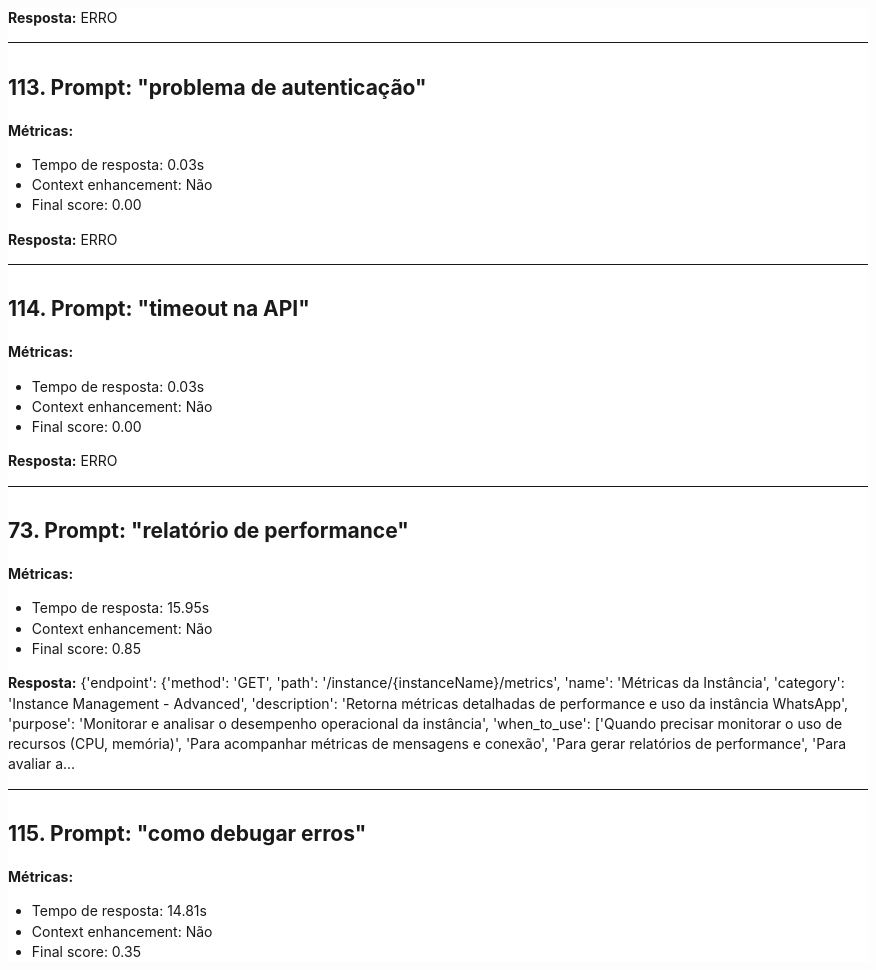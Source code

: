 **Resposta:**
ERRO

---

## 113. Prompt: "problema de autenticação"

**Métricas:**
- Tempo de resposta: 0.03s
- Context enhancement: Não
- Final score: 0.00

**Resposta:**
ERRO

---

## 114. Prompt: "timeout na API"

**Métricas:**
- Tempo de resposta: 0.03s
- Context enhancement: Não
- Final score: 0.00

**Resposta:**
ERRO

---

## 73. Prompt: "relatório de performance"

**Métricas:**
- Tempo de resposta: 15.95s
- Context enhancement: Não
- Final score: 0.85

**Resposta:**
{'endpoint': {'method': 'GET', 'path': '/instance/{instanceName}/metrics', 'name': 'Métricas da Instância', 'category': 'Instance Management - Advanced', 'description': 'Retorna métricas detalhadas de performance e uso da instância WhatsApp', 'purpose': 'Monitorar e analisar o desempenho operacional da instância', 'when_to_use': ['Quando precisar monitorar o uso de recursos (CPU, memória)', 'Para acompanhar métricas de mensagens e conexão', 'Para gerar relatórios de performance', 'Para avaliar a...

---

## 115. Prompt: "como debugar erros"

**Métricas:**
- Tempo de resposta: 14.81s
- Context enhancement: Não
- Final score: 0.35
